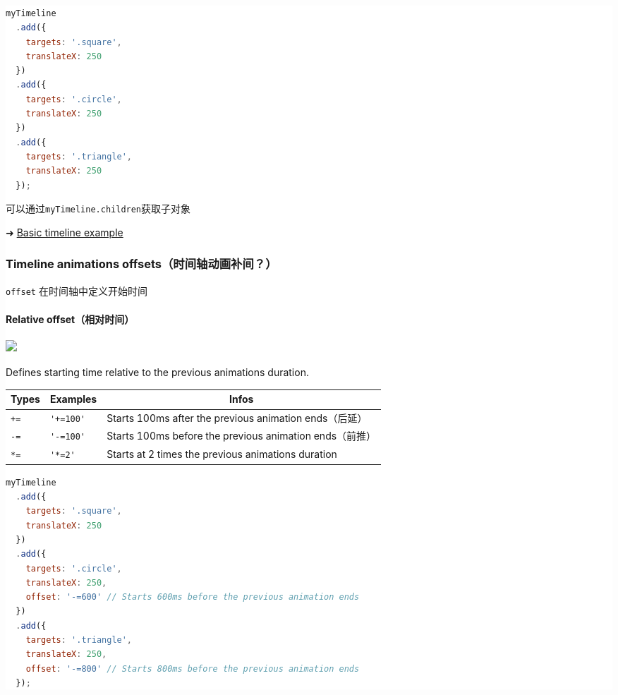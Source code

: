 ```javascript
myTimeline
  .add({
    targets: '.square',
    translateX: 250
  })
  .add({
    targets: '.circle',
    translateX: 250
  })
  .add({
    targets: '.triangle',
    translateX: 250
  });
```

可以通过`myTimeline.children`获取子对象

➜ [Basic timeline example](http://animejs.com/documentation/#basicTimeline)

### Timeline animations offsets（时间轴动画补间？）

`offset` 在时间轴中定义开始时间

#### Relative offset（相对时间）

<img src="http://animejs.com/documentation/assets/img/readme/timeline-relative.gif" width="332" />

Defines starting time relative to the previous animations duration.

| Types | Examples | Infos
| --- | --- | ---
| `+=` | `'+=100'` | Starts 100ms after the previous animation ends（后延）
| `-=` | `'-=100'` | Starts 100ms before the previous animation ends（前推）
| `*=` | `'*=2'` | Starts at 2 times the previous animations duration

```javascript
myTimeline
  .add({
    targets: '.square',
    translateX: 250
  })
  .add({
    targets: '.circle',
    translateX: 250,
    offset: '-=600' // Starts 600ms before the previous animation ends
  })
  .add({
    targets: '.triangle',
    translateX: 250,
    offset: '-=800' // Starts 800ms before the previous animation ends
  });
```
